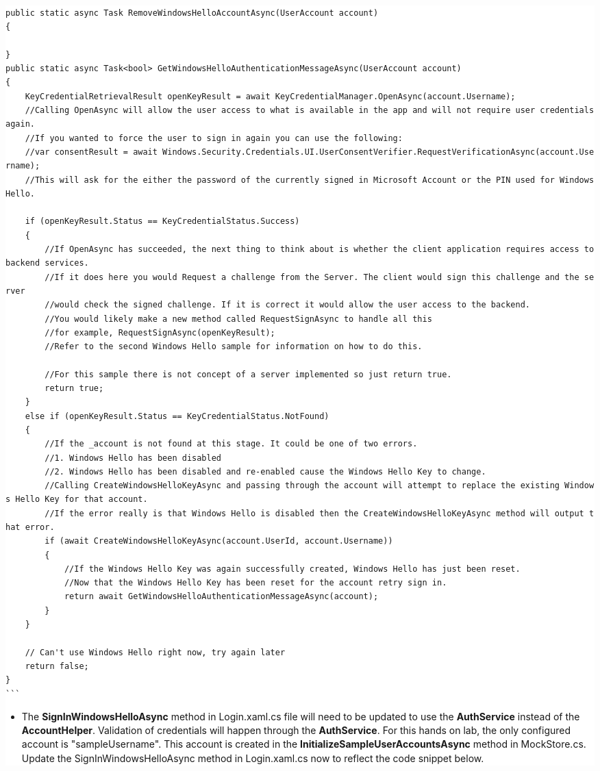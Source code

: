     public static async Task RemoveWindowsHelloAccountAsync(UserAccount account)
    {

    }
    public static async Task<bool> GetWindowsHelloAuthenticationMessageAsync(UserAccount account)
    {
        KeyCredentialRetrievalResult openKeyResult = await KeyCredentialManager.OpenAsync(account.Username);
        //Calling OpenAsync will allow the user access to what is available in the app and will not require user credentials again.
        //If you wanted to force the user to sign in again you can use the following:
        //var consentResult = await Windows.Security.Credentials.UI.UserConsentVerifier.RequestVerificationAsync(account.Username);
        //This will ask for the either the password of the currently signed in Microsoft Account or the PIN used for Windows Hello.

        if (openKeyResult.Status == KeyCredentialStatus.Success)
        {
            //If OpenAsync has succeeded, the next thing to think about is whether the client application requires access to backend services.
            //If it does here you would Request a challenge from the Server. The client would sign this challenge and the server
            //would check the signed challenge. If it is correct it would allow the user access to the backend.
            //You would likely make a new method called RequestSignAsync to handle all this
            //for example, RequestSignAsync(openKeyResult);
            //Refer to the second Windows Hello sample for information on how to do this.

            //For this sample there is not concept of a server implemented so just return true.
            return true;
        }
        else if (openKeyResult.Status == KeyCredentialStatus.NotFound)
        {
            //If the _account is not found at this stage. It could be one of two errors. 
            //1. Windows Hello has been disabled
            //2. Windows Hello has been disabled and re-enabled cause the Windows Hello Key to change.
            //Calling CreateWindowsHelloKeyAsync and passing through the account will attempt to replace the existing Windows Hello Key for that account.
            //If the error really is that Windows Hello is disabled then the CreateWindowsHelloKeyAsync method will output that error.
            if (await CreateWindowsHelloKeyAsync(account.UserId, account.Username))
            {
                //If the Windows Hello Key was again successfully created, Windows Hello has just been reset.
                //Now that the Windows Hello Key has been reset for the account retry sign in.
                return await GetWindowsHelloAuthenticationMessageAsync(account);
            }
        }

        // Can't use Windows Hello right now, try again later
        return false;
    }
    ```

- The **SignInWindowsHelloAsync** method in Login.xaml.cs file will need to be updated to use the **AuthService** instead of the **AccountHelper**. Validation of credentials will happen through the **AuthService**. For this hands on lab, the only configured account is "sampleUsername". This account is created in the **InitializeSampleUserAccountsAsync** method in MockStore.cs. Update the SignInWindowsHelloAsync method in Login.xaml.cs now to reflect the code snippet below.
